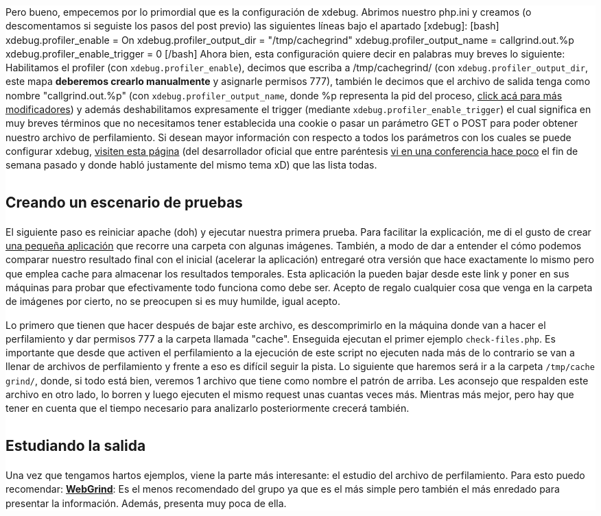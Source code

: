 Pero bueno, empecemos por lo primordial que es la configuración de xdebug. Abrimos nuestro php.ini y creamos (o descomentamos si seguiste los pasos del post previo) las siguientes líneas bajo el apartado [xdebug]:
[bash]
xdebug.profiler_enable = On
xdebug.profiler_output_dir = "/tmp/cachegrind"
xdebug.profiler_output_name = callgrind.out.%p
xdebug.profiler_enable_trigger = 0
[/bash]
Ahora bien, esta configuración quiere decir en palabras muy breves lo siguiente: Habilitamos el profiler (con `xdebug.profiler_enable`), decimos que escriba a /tmp/cachegrind/ (con `xdebug.profiler_output_dir`, este mapa **deberemos crearlo manualmente** y asignarle permisos 777), también le decimos que el archivo de salida tenga como nombre "callgrind.out.%p" (con `xdebug.profiler_output_name`, donde %p representa la pid del proceso, [click acá para más modificadores](http://xdebug.org/docs/all_settings#trace_output_name)) y además deshabilitamos expresamente el trigger (mediante `xdebug.profiler_enable_trigger`) el cual significa en muy breves términos que no necesitamos tener establecida una cookie o pasar un parámetro GET o POST para poder obtener nuestro archivo de perfilamiento. Si desean mayor información con respecto a todos los parámetros con los cuales se puede configurar xdebug, [visiten esta página](http://xdebug.org/docs/all_settings) (del desarrollador oficial que entre paréntesis [vi en una conferencia hace poco](http://www.pfcongres.nl/programma) el fin de semana pasado y donde habló justamente del mismo tema xD) que las lista todas.



## Creando un escenario de pruebas


El siguiente paso es reiniciar apache (doh) y ejecutar nuestra primera prueba. Para facilitar la explicación, me di el gusto de crear [una pequeña aplicación](http://blog.unreal4u.com/wp-content/uploads/profiling-example.zip) que recorre una carpeta con algunas imágenes. También, a modo de dar a entender el cómo podemos comparar nuestro resultado final con el inicial (acelerar la aplicación) entregaré otra versión que hace exactamente lo mismo pero que emplea cache para almacenar los resultados temporales.
Esta aplicación la pueden bajar desde este link y poner en sus máquinas para probar que efectivamente todo funciona como debe ser. Acepto de regalo cualquier cosa que venga en la carpeta de imágenes por cierto, no se preocupen si es muy humilde, igual acepto.

Lo primero que tienen que hacer después de bajar este archivo, es descomprimirlo en la máquina donde van a hacer el perfilamiento y dar permisos 777 a la carpeta llamada "cache". Enseguida ejecutan el primer ejemplo `check-files.php`. Es importante que desde que activen el perfilamiento a la ejecución de este script no ejecuten nada más de lo contrario se van a llenar de archivos de perfilamiento y frente a eso es difícil seguir la pista.
Lo siguiente que haremos será ir a la carpeta `/tmp/cachegrind/`, donde, si todo está bien, veremos 1 archivo que tiene como nombre el patrón de arriba. Les aconsejo que respalden este archivo en otro lado, lo borren y luego ejecuten el mismo request unas cuantas veces más. Mientras más mejor, pero hay que tener en cuenta que el tiempo necesario para analizarlo posteriormente crecerá también. 



## Estudiando la salida


Una vez que tengamos hartos ejemplos, viene la parte más interesante: el estudio del archivo de perfilamiento. Para esto puedo recomendar: 
[**WebGrind**](http://code.google.com/p/webgrind/): Es el menos recomendado del grupo ya que es el más simple pero también el más enredado para presentar la información. Además, presenta muy poca de ella.
